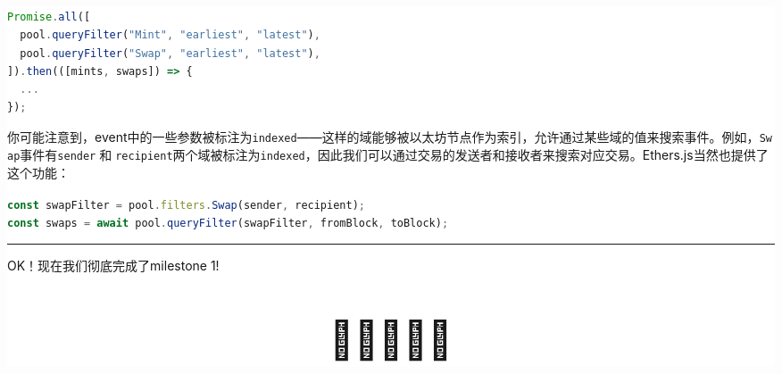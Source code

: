 ```js
Promise.all([
  pool.queryFilter("Mint", "earliest", "latest"),
  pool.queryFilter("Swap", "earliest", "latest"),
]).then(([mints, swaps]) => {
  ...
});
```

你可能注意到，event中的一些参数被标注为`indexed`——这样的域能够被以太坊节点作为索引，允许通过某些域的值来搜索事件。例如，`Swap`事件有`sender` 和 `recipient`两个域被标注为`indexed`，因此我们可以通过交易的发送者和接收者来搜索对应交易。Ethers.js当然也提供了这个功能：

```js
const swapFilter = pool.filters.Swap(sender, recipient);
const swaps = await pool.queryFilter(swapFilter, fromBlock, toBlock);
```

---

OK！现在我们彻底完成了milestone 1!


<p style="font-size:3rem; text-align: center">
🎉🍾🍾🍾🎉
</p>
